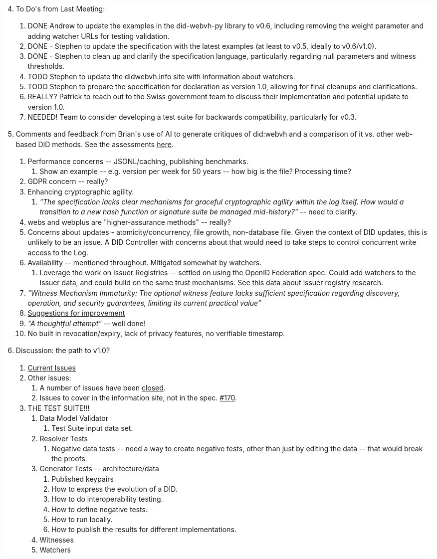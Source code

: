 4. To Do's from Last Meeting:

    1. DONE Andrew to update the examples in the did-webvh-py library to v0.6, including removing the weight parameter and adding watcher URLs for testing validation.
    2. DONE - Stephen to update the specification with the latest examples (at least to v0.5, ideally to v0.6/v1.0).
    3. DONE - Stephen to clean up and clarify the specification language, particularly regarding null parameters and witness thresholds.
    4. TODO Stephen to update the didwebvh.info site with information about watchers.
    5. TODO Stephen to prepare the specification for declaration as version 1.0, allowing for final cleanups and clarifications.
    6. REALLY? Patrick to reach out to the Swiss government team to discuss their implementation and potential update to version 1.0.
    7. NEEDED! Team to consider developing a test suite for backwards compatibility, particularly for v0.3.

5. Comments and feedback from Brian's use of AI to generate critiques of did:webvh and a comparison of it vs. other web-based DID methods.  See the assessments [here](https://docs.google.com/document/d/108sasow3PzJoS1VnL8xx_0_1MhoB4rLtxS1t3WIuQXs/edit?usp=sharing).
    1. Performance concerns -- JSONL/caching, publishing benchmarks.
        1. Show an example -- e.g. version per week for 50 years -- how big is the file?  Processing time?
    3. GDPR concern -- really?
    4. Enhancing cryptographic agility.
        1. *"The specification lacks clear mechanisms for graceful cryptographic agility within the log itself. How would a transition to a new hash function or signature suite be managed mid-history?"* -- need to clarify.
    6. webs and webplus are "higher-assurance methods" -- really?
    7. Concerns about updates - atomicity/concurrency, file growth, non-database file. Given the context of DID updates, this is unlikely to be an issue. A DID Controller with concerns about that would need to take steps to control concurrent write access to the Log.
    9. Availability -- mentioned throughout. Mitigated somewhat by watchers.
        1. Leverage the work on Issuer Registries -- settled on using the OpenID Federation spec. Could add watchers to the Issuer data, and could build on the same trust mechanisms. See [this data about issuer registry research](https://blog.dcconsortium.org/selecting-the-openid-federation-specification-for-the-dcc-and-credential-engine-issuer-registry-f9079f620472).
    11. *"Witness Mechanism Immaturity: The optional witness feature lacks sufficient specification regarding discovery, operation, and security guarantees, limiting its current practical value"*
    12. [Suggestions for improvement](https://docs.google.com/document/d/108sasow3PzJoS1VnL8xx_0_1MhoB4rLtxS1t3WIuQXs/edit?tab=t.tbxtos8dia2#heading=h.n9nkj8zf4901)
    13. *"A thoughtful attempt"* -- well done!
    14. No built in revocation/expiry, lack of privacy features, no verifiable timestamp.

6. Discussion: the path to v1.0?
    1. [Current Issues](https://github.com/decentralized-identity/didwebvh/issues)
    2. Other issues:
        1. A number of issues have been [closed](https://github.com/decentralized-identity/didwebvh/issues?q=is%3Aissue%20state%3Aclosed).
        4. Issues to cover in the information site, not in the spec. [#170](https://github.com/decentralized-identity/didwebvh/issues/170).
    5. THE TEST SUITE!!!
        1. Data Model Validator
            1. Test Suite input data set.
        2. Resolver Tests
            1. Negative data tests -- need a way to create negative tests, other than just by editing the data -- that would break the proofs.
        4. Generator Tests -- architecture/data
            1. Published keypairs
            2. How to express the evolution of a DID.
            3. How to do interoperability testing.
            4. How to define negative tests.
            5. How to run locally.
            6. How to publish the results for different implementations.
        5. Witnesses
        6. Watchers
